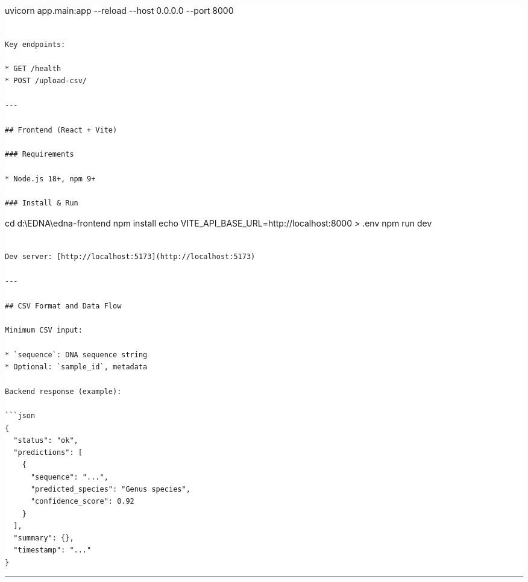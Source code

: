 uvicorn app.main:app --reload --host 0.0.0.0 --port 8000

```

Key endpoints:

* GET /health
* POST /upload-csv/

---

## Frontend (React + Vite)

### Requirements

* Node.js 18+, npm 9+

### Install & Run

```

cd d:\EDNA\edna-frontend
npm install
echo VITE_API_BASE_URL=http://localhost:8000 > .env
npm run dev

```

Dev server: [http://localhost:5173](http://localhost:5173)

---

## CSV Format and Data Flow

Minimum CSV input:

* `sequence`: DNA sequence string
* Optional: `sample_id`, metadata

Backend response (example):

```json
{
  "status": "ok",
  "predictions": [
    {
      "sequence": "...",
      "predicted_species": "Genus species",
      "confidence_score": 0.92
    }
  ],
  "summary": {},
  "timestamp": "..."
}
```

---
